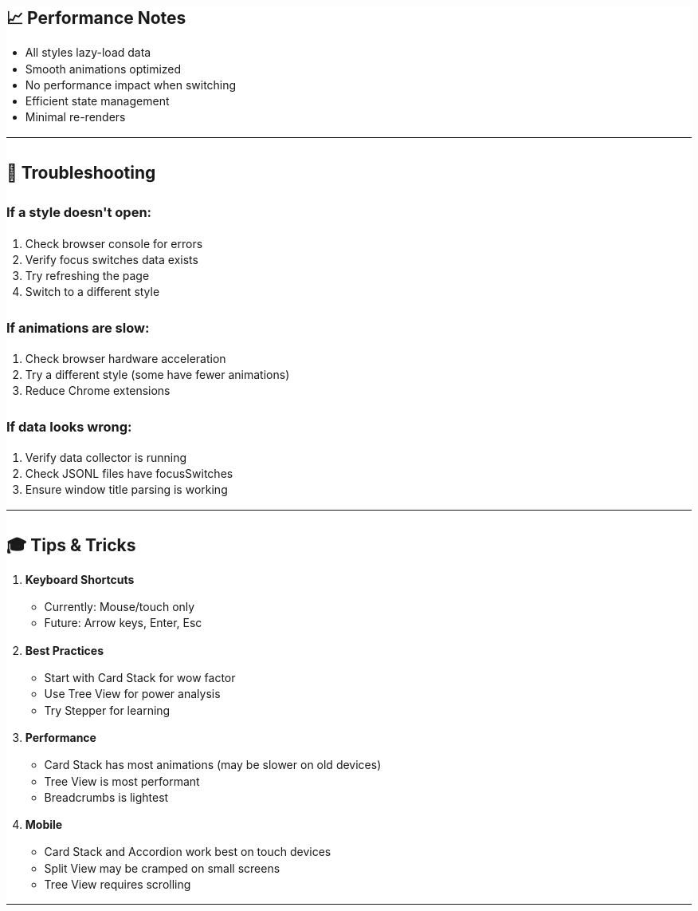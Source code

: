
## 📈 Performance Notes

- All styles lazy-load data
- Smooth animations optimized
- No performance impact when switching
- Efficient state management
- Minimal re-renders

---

## 🐛 Troubleshooting

### If a style doesn't open:
1. Check browser console for errors
2. Verify focus switches data exists
3. Try refreshing the page
4. Switch to a different style

### If animations are slow:
1. Check browser hardware acceleration
2. Try a different style (some have fewer animations)
3. Reduce Chrome extensions

### If data looks wrong:
1. Verify data collector is running
2. Check JSONL files have focusSwitches
3. Ensure window title parsing is working

---

## 🎓 Tips & Tricks

1. **Keyboard Shortcuts**
   - Currently: Mouse/touch only
   - Future: Arrow keys, Enter, Esc

2. **Best Practices**
   - Start with Card Stack for wow factor
   - Use Tree View for power analysis
   - Try Stepper for learning

3. **Performance**
   - Card Stack has most animations (may be slower on old devices)
   - Tree View is most performant
   - Breadcrumbs is lightest

4. **Mobile**
   - Card Stack and Accordion work best on touch devices
   - Split View may be cramped on small screens
   - Tree View requires scrolling

---